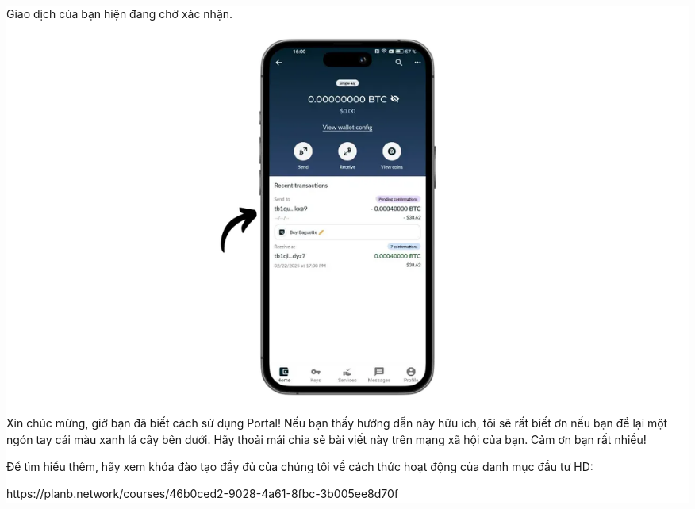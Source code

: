 Giao dịch của bạn hiện đang chờ xác nhận.

![Image](assets/fr/46.webp)

Xin chúc mừng, giờ bạn đã biết cách sử dụng Portal! Nếu bạn thấy hướng dẫn này hữu ích, tôi sẽ rất biết ơn nếu bạn để lại một ngón tay cái màu xanh lá cây bên dưới. Hãy thoải mái chia sẻ bài viết này trên mạng xã hội của bạn. Cảm ơn bạn rất nhiều!

Để tìm hiểu thêm, hãy xem khóa đào tạo đầy đủ của chúng tôi về cách thức hoạt động của danh mục đầu tư HD:

https://planb.network/courses/46b0ced2-9028-4a61-8fbc-3b005ee8d70f
